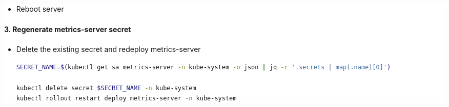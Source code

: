   ```bash
  ```
- Reboot server

#### 3. Regenerate metrics-server secret

- Delete the existing secret and redeploy metrics-server 
  ```bash
  SECRET_NAME=$(kubectl get sa metrics-server -n kube-system -o json | jq -r '.secrets | map(.name)[0]')

  kubectl delete secret $SECRET_NAME -n kube-system
  kubectl rollout restart deploy metrics-server -n kube-system
  ```
